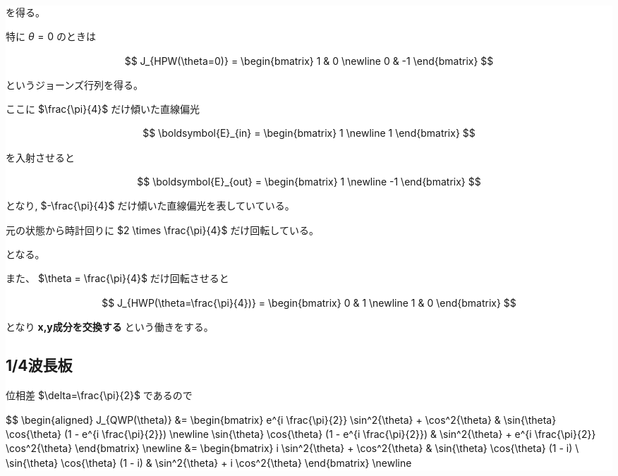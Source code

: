 を得る。

特に $\theta = 0$ のときは

$$
J_{HPW(\theta=0)} =
\begin{bmatrix}
1 & 0 \newline
0 & -1
\end{bmatrix}
$$

というジョーンズ行列を得る。

ここに $\frac{\pi}{4}$ だけ傾いた直線偏光

$$
\boldsymbol{E}_{in} = 
\begin{bmatrix}
1 \newline
1
\end{bmatrix}
$$

を入射させると

$$
\boldsymbol{E}_{out} = 
\begin{bmatrix}
1 \newline
-1
\end{bmatrix}
$$

となり, $-\frac{\pi}{4}$ だけ傾いた直線偏光を表していている。

元の状態から時計回りに $2 \times \frac{\pi}{4}$ だけ回転している。

となる。

また、 $\theta = \frac{\pi}{4}$ だけ回転させると

$$
J_{HWP(\theta=\frac{\pi}{4})} =
\begin{bmatrix}
0 & 1 \newline
1 & 0
\end{bmatrix}
$$

となり **x,y成分を交換する** という働きをする。

## 1/4波長板
位相差 $\delta=\frac{\pi}{2}$ であるので

$$
\begin{aligned}
J_{QWP(\theta)} &=
\begin{bmatrix}
e^{i \frac{\pi}{2}} \sin^2{\theta} + \cos^2{\theta} & \sin{\theta} \cos{\theta} (1 - e^{i \frac{\pi}{2}}) \newline
\sin{\theta} \cos{\theta} (1 - e^{i \frac{\pi}{2}}) & \sin^2{\theta} + e^{i \frac{\pi}{2}} \cos^2{\theta}
\end{bmatrix} \newline
&=
\begin{bmatrix}
i \sin^2{\theta} + \cos^2{\theta} & \sin{\theta} \cos{\theta} (1 - i) \\
\sin{\theta} \cos{\theta} (1 - i) & \sin^2{\theta} + i \cos^2{\theta}
\end{bmatrix} \newline